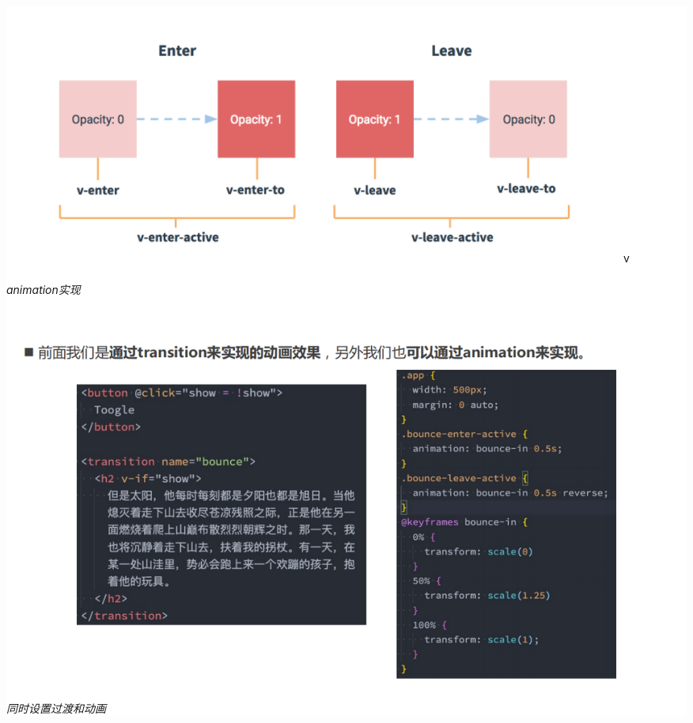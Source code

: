 ![image-20211109142811943](Vuejs.assets/image-20211109142811943.png)v

###### animation实现

![image-20220507101357900](Vuejs.assets/image-20220507101357900.png)

###### 同时设置过渡和动画
